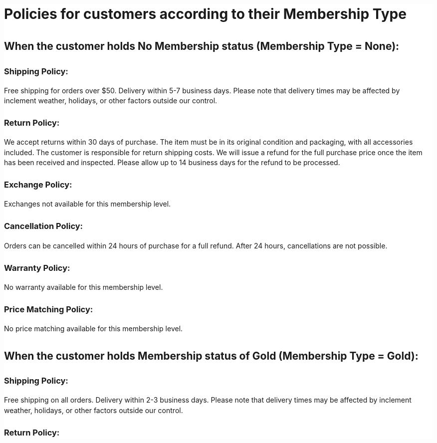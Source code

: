 # Policies for customers according to their Membership Type

## When the customer holds **No Membership status** (Membership Type = None):

### Shipping Policy:

Free shipping for orders over $50.
Delivery within 5-7 business days.
Please note that delivery times may be affected by inclement weather, holidays, or other factors outside our control.

### Return Policy:

We accept returns within 30 days of purchase.
The item must be in its original condition and packaging, with all accessories included.
The customer is responsible for return shipping costs.
We will issue a refund for the full purchase price once the item has been received and inspected.
Please allow up to 14 business days for the refund to be processed.

### Exchange Policy:

Exchanges not available for this membership level.

### Cancellation Policy:

Orders can be cancelled within 24 hours of purchase for a full refund.
After 24 hours, cancellations are not possible.

### Warranty Policy:

No warranty available for this membership level.

### Price Matching Policy:

No price matching available for this membership level.


## When the customer holds **Membership status of Gold** (Membership Type = Gold):

### Shipping Policy:

Free shipping on all orders.
Delivery within 2-3 business days.
Please note that delivery times may be affected by inclement weather, holidays, or other factors outside our control.

### Return Policy:
